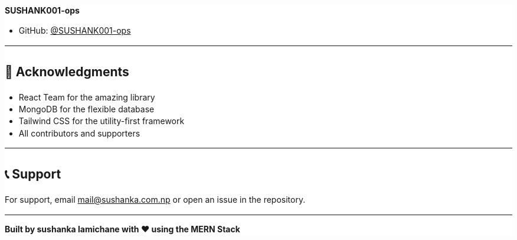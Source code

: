 **SUSHANK001-ops**
- GitHub: [@SUSHANK001-ops](https://github.com/SUSHANK001-ops)

---

## 🙏 Acknowledgments

- React Team for the amazing library
- MongoDB for the flexible database
- Tailwind CSS for the utility-first framework
- All contributors and supporters

---

## 📞 Support

For support, email mail@sushanka.com.np or open an issue in the repository.

---

**Built by sushanka lamichane with ❤️ using the MERN Stack**
